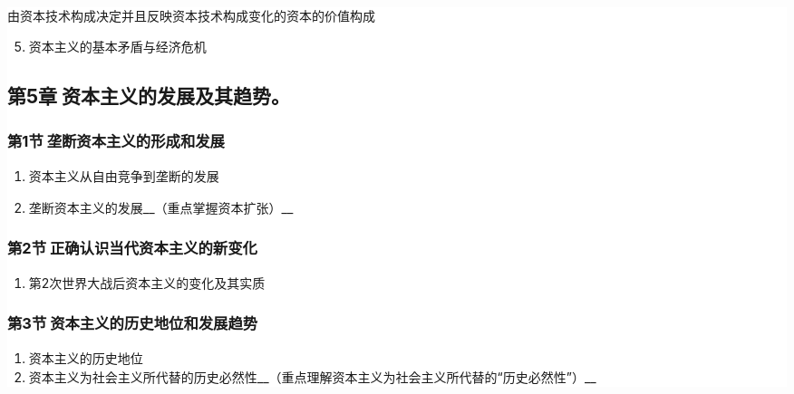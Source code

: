    由资本技术构成决定并且反映资本技术构成变化的资本的价值构成

5. 资本主义的基本矛盾与经济危机


## 第5章 资本主义的发展及其趋势。

### 第1节 垄断资本主义的形成和发展

1. 资本主义从自由竞争到垄断的发展

2. 垄断资本主义的发展__（重点掌握资本扩张）__


### 第2节 正确认识当代资本主义的新变化

1. 第2次世界大战后资本主义的变化及其实质


### 第3节 资本主义的历史地位和发展趋势

1. 资本主义的历史地位
2. 资本主义为社会主义所代替的历史必然性__（重点理解资本主义为社会主义所代替的“历史必然性”）__

